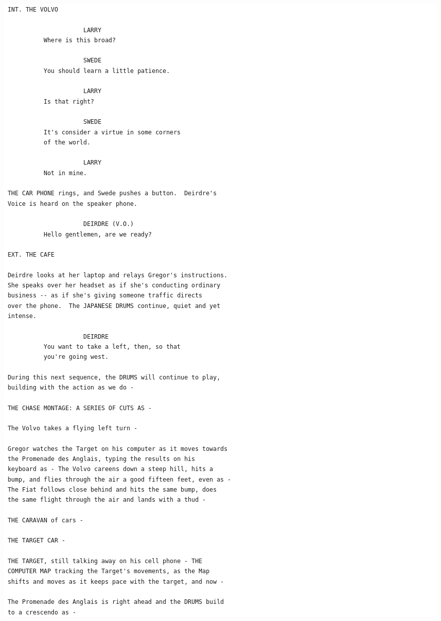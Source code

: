      INT. THE VOLVO

                          LARRY
               Where is this broad?

                          SWEDE
               You should learn a little patience.

                          LARRY
               Is that right?

                          SWEDE
               It's consider a virtue in some corners
               of the world.

                          LARRY
               Not in mine.

     THE CAR PHONE rings, and Swede pushes a button.  Deirdre's
     Voice is heard on the speaker phone.

                          DEIRDRE (V.O.)
               Hello gentlemen, are we ready?

     EXT. THE CAFE

     Deirdre looks at her laptop and relays Gregor's instructions.
     She speaks over her headset as if she's conducting ordinary
     business -- as if she's giving someone traffic directs
     over the phone.  The JAPANESE DRUMS continue, quiet and yet
     intense.

                          DEIRDRE
               You want to take a left, then, so that
               you're going west.

     During this next sequence, the DRUMS will continue to play,
     building with the action as we do -

     THE CHASE MONTAGE: A SERIES OF CUTS AS -

     The Volvo takes a flying left turn -

     Gregor watches the Target on his computer as it moves towards
     the Promenade des Anglais, typing the results on his
     keyboard as - The Volvo careens down a steep hill, hits a
     bump, and flies through the air a good fifteen feet, even as -
     The Fiat follows close behind and hits the same bump, does
     the same flight through the air and lands with a thud -

     THE CARAVAN of cars -

     THE TARGET CAR -

     THE TARGET, still talking away on his cell phone - THE
     COMPUTER MAP tracking the Target's movements, as the Map
     shifts and moves as it keeps pace with the target, and now -

     The Promenade des Anglais is right ahead and the DRUMS build
     to a crescendo as -
